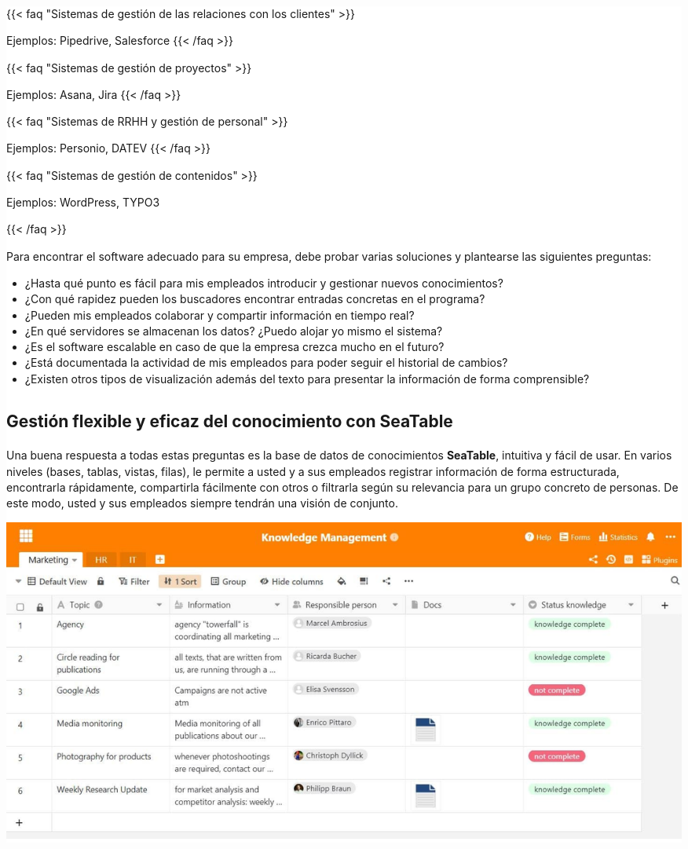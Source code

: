 {{< faq "Sistemas de gestión de las relaciones con los clientes" >}}

Ejemplos: Pipedrive, Salesforce
{{< /faq >}}

{{< faq "Sistemas de gestión de proyectos" >}}

Ejemplos: Asana, Jira
{{< /faq >}}

{{< faq "Sistemas de RRHH y gestión de personal" >}}

Ejemplos: Personio, DATEV
{{< /faq >}}

{{< faq "Sistemas de gestión de contenidos" >}}

Ejemplos: WordPress, TYPO3

{{< /faq >}}

Para encontrar el software adecuado para su empresa, debe probar varias soluciones y plantearse las siguientes preguntas:

- ¿Hasta qué punto es fácil para mis empleados introducir y gestionar nuevos conocimientos?
- ¿Con qué rapidez pueden los buscadores encontrar entradas concretas en el programa?
- ¿Pueden mis empleados colaborar y compartir información en tiempo real?
- ¿En qué servidores se almacenan los datos? ¿Puedo alojar yo mismo el sistema?
- ¿Es el software escalable en caso de que la empresa crezca mucho en el futuro?
- ¿Está documentada la actividad de mis empleados para poder seguir el historial de cambios?
- ¿Existen otros tipos de visualización además del texto para presentar la información de forma comprensible?

## Gestión flexible y eficaz del conocimiento con SeaTable

Una buena respuesta a todas estas preguntas es la base de datos de conocimientos **SeaTable**, intuitiva y fácil de usar. En varios niveles (bases, tablas, vistas, filas), le permite a usted y a sus empleados registrar información de forma estructurada, encontrarla rápidamente, compartirla fácilmente con otros o filtrarla según su relevancia para un grupo concreto de personas. De este modo, usted y sus empleados siempre tendrán una visión de conjunto.

![Documentar los conocimientos es una tarea sencilla con SeaTable](images/knowledge-management.jpg)
